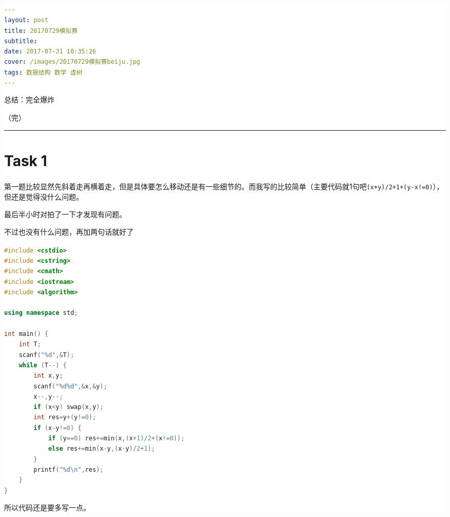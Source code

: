```yaml
---
layout: post
title: 20170729模拟赛
subtitle: 
date: 2017-07-31 10:35:26
cover: /images/20170729模拟赛beiju.jpg
tags: 数据结构 数学 虚树
---
```


总结：完全爆炸

（完）

---

# Task 1

第一题比较显然先斜着走再横着走，但是具体要怎么移动还是有一些细节的。而我写的比较简单（主要代码就1句吧`(x+y)/2+1+(y-x!=0)`），但还是觉得没什么问题。

最后半小时对拍了一下才发现有问题。

不过也没有什么问题，再加两句话就好了

```cpp
#include <cstdio>
#include <cstring>
#include <cmath>
#include <iostream>
#include <algorithm>

using namespace std;

int main() {
	int T;
	scanf("%d",&T);
	while (T--) {
		int x,y;
		scanf("%d%d",&x,&y);
		x--,y--;
		if (x<y) swap(x,y);
		int res=y+(y!=0);
		if (x-y!=0) {
			if (y==0) res+=min(x,(x+1)/2+(x!=0));
			else res+=min(x-y,(x-y)/2+1);
		}
		printf("%d\n",res);
	}
}
```

所以代码还是要多写一点。
